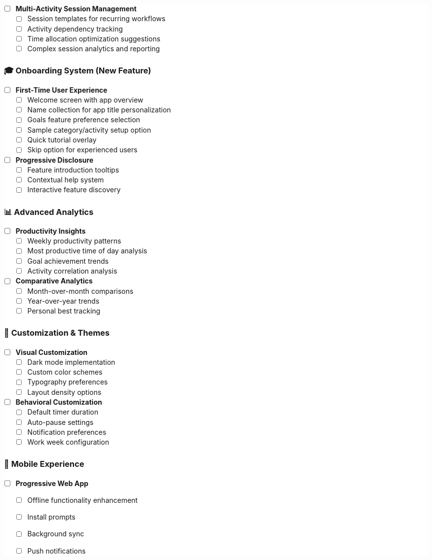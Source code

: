- [ ] **Multi-Activity Session Management**
  - [ ] Session templates for recurring workflows
  - [ ] Activity dependency tracking
  - [ ] Time allocation optimization suggestions
  - [ ] Complex session analytics and reporting

### 🎓 **Onboarding System** (New Feature)
- [ ] **First-Time User Experience**
  - [ ] Welcome screen with app overview
  - [ ] Name collection for app title personalization
  - [ ] Goals feature preference selection
  - [ ] Sample category/activity setup option
  - [ ] Quick tutorial overlay
  - [ ] Skip option for experienced users
  
- [ ] **Progressive Disclosure**
  - [ ] Feature introduction tooltips
  - [ ] Contextual help system
  - [ ] Interactive feature discovery

### 📊 **Advanced Analytics**
- [ ] **Productivity Insights**
  - [ ] Weekly productivity patterns
  - [ ] Most productive time of day analysis
  - [ ] Goal achievement trends
  - [ ] Activity correlation analysis
  
- [ ] **Comparative Analytics**
  - [ ] Month-over-month comparisons
  - [ ] Year-over-year trends
  - [ ] Personal best tracking

### 🎨 **Customization & Themes**
- [ ] **Visual Customization**
  - [ ] Dark mode implementation
  - [ ] Custom color schemes
  - [ ] Typography preferences
  - [ ] Layout density options
  
- [ ] **Behavioral Customization**
  - [ ] Default timer duration
  - [ ] Auto-pause settings
  - [ ] Notification preferences
  - [ ] Work week configuration

### 📱 **Mobile Experience**
- [ ] **Progressive Web App**
  - [ ] Offline functionality enhancement
  - [ ] Install prompts
  - [ ] Background sync
  - [ ] Push notifications
  
